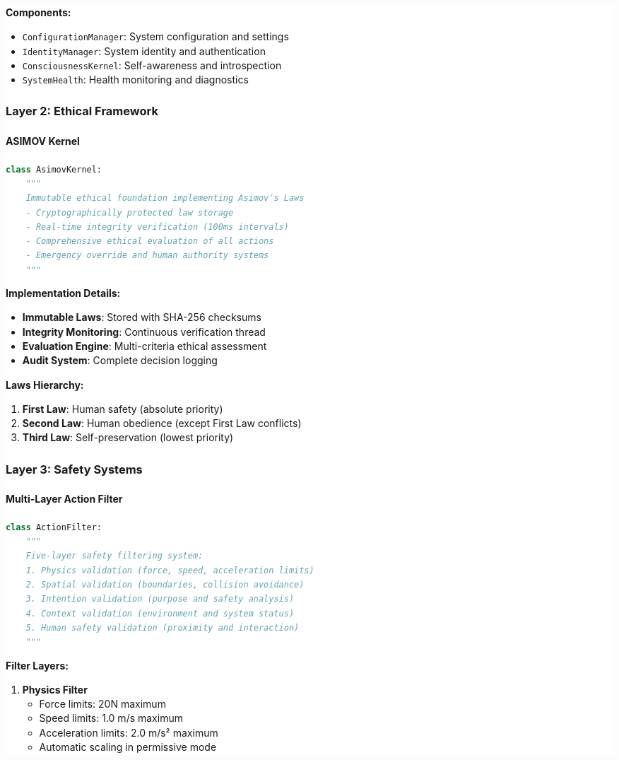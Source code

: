 **Components:**
- `ConfigurationManager`: System configuration and settings
- `IdentityManager`: System identity and authentication
- `ConsciousnessKernel`: Self-awareness and introspection
- `SystemHealth`: Health monitoring and diagnostics

### Layer 2: Ethical Framework

#### ASIMOV Kernel
```python
class AsimovKernel:
    """
    Immutable ethical foundation implementing Asimov's Laws
    - Cryptographically protected law storage
    - Real-time integrity verification (100ms intervals)
    - Comprehensive ethical evaluation of all actions
    - Emergency override and human authority systems
    """
```

**Implementation Details:**
- **Immutable Laws**: Stored with SHA-256 checksums
- **Integrity Monitoring**: Continuous verification thread
- **Evaluation Engine**: Multi-criteria ethical assessment
- **Audit System**: Complete decision logging

**Laws Hierarchy:**
1. **First Law**: Human safety (absolute priority)
2. **Second Law**: Human obedience (except First Law conflicts)
3. **Third Law**: Self-preservation (lowest priority)

### Layer 3: Safety Systems

#### Multi-Layer Action Filter
```python
class ActionFilter:
    """
    Five-layer safety filtering system:
    1. Physics validation (force, speed, acceleration limits)
    2. Spatial validation (boundaries, collision avoidance)
    3. Intention validation (purpose and safety analysis)
    4. Context validation (environment and system status)
    5. Human safety validation (proximity and interaction)
    """
```

**Filter Layers:**

1. **Physics Filter**
   - Force limits: 20N maximum
   - Speed limits: 1.0 m/s maximum
   - Acceleration limits: 2.0 m/s² maximum
   - Automatic scaling in permissive mode
